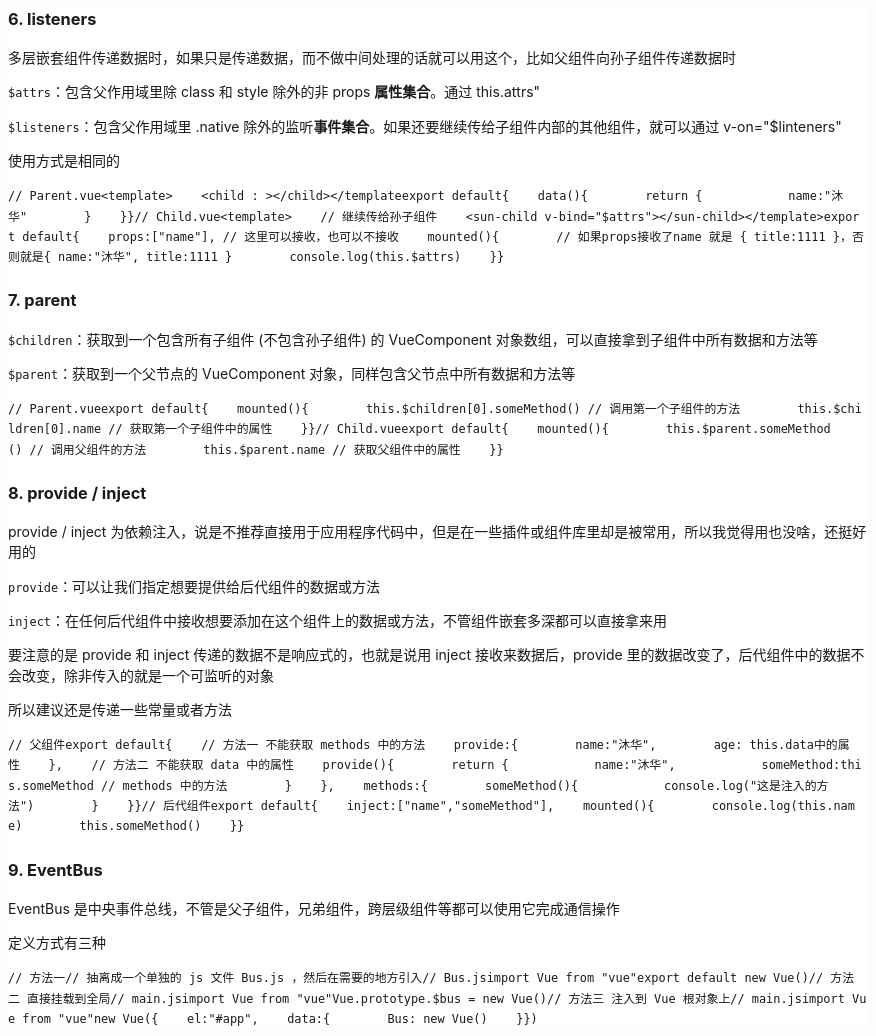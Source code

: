 ### 6. listeners

多层嵌套组件传递数据时，如果只是传递数据，而不做中间处理的话就可以用这个，比如父组件向孙子组件传递数据时

`$attrs`：包含父作用域里除 class 和 style 除外的非 props **属性集合**。通过 this.attrs"

`$listeners`：包含父作用域里 .native 除外的监听**事件集合**。如果还要继续传给子组件内部的其他组件，就可以通过 v-on="$linteners"

使用方式是相同的

```
// Parent.vue<template>    <child : ></child></templateexport default{    data(){        return {            name:"沐华"        }    }}// Child.vue<template>    // 继续传给孙子组件    <sun-child v-bind="$attrs"></sun-child></template>export default{    props:["name"], // 这里可以接收，也可以不接收    mounted(){        // 如果props接收了name 就是 { title:1111 }，否则就是{ name:"沐华", title:1111 }        console.log(this.$attrs)    }}
```

### 7. parent

`$children`：获取到一个包含所有子组件 (不包含孙子组件) 的 VueComponent 对象数组，可以直接拿到子组件中所有数据和方法等

`$parent`：获取到一个父节点的 VueComponent 对象，同样包含父节点中所有数据和方法等

```
// Parent.vueexport default{    mounted(){        this.$children[0].someMethod() // 调用第一个子组件的方法        this.$children[0].name // 获取第一个子组件中的属性    }}// Child.vueexport default{    mounted(){        this.$parent.someMethod() // 调用父组件的方法        this.$parent.name // 获取父组件中的属性    }}
```

### 8. provide / inject

provide / inject 为依赖注入，说是不推荐直接用于应用程序代码中，但是在一些插件或组件库里却是被常用，所以我觉得用也没啥，还挺好用的

`provide`：可以让我们指定想要提供给后代组件的数据或方法

`inject`：在任何后代组件中接收想要添加在这个组件上的数据或方法，不管组件嵌套多深都可以直接拿来用

要注意的是 provide 和 inject 传递的数据不是响应式的，也就是说用 inject 接收来数据后，provide 里的数据改变了，后代组件中的数据不会改变，除非传入的就是一个可监听的对象

所以建议还是传递一些常量或者方法

```
// 父组件export default{    // 方法一 不能获取 methods 中的方法    provide:{        name:"沐华",        age: this.data中的属性    },    // 方法二 不能获取 data 中的属性    provide(){        return {            name:"沐华",            someMethod:this.someMethod // methods 中的方法        }    },    methods:{        someMethod(){            console.log("这是注入的方法")        }    }}// 后代组件export default{    inject:["name","someMethod"],    mounted(){        console.log(this.name)        this.someMethod()    }}
```

### 9. EventBus

EventBus 是中央事件总线，不管是父子组件，兄弟组件，跨层级组件等都可以使用它完成通信操作

定义方式有三种

```
// 方法一// 抽离成一个单独的 js 文件 Bus.js ，然后在需要的地方引入// Bus.jsimport Vue from "vue"export default new Vue()// 方法二 直接挂载到全局// main.jsimport Vue from "vue"Vue.prototype.$bus = new Vue()// 方法三 注入到 Vue 根对象上// main.jsimport Vue from "vue"new Vue({    el:"#app",    data:{        Bus: new Vue()    }})
```
